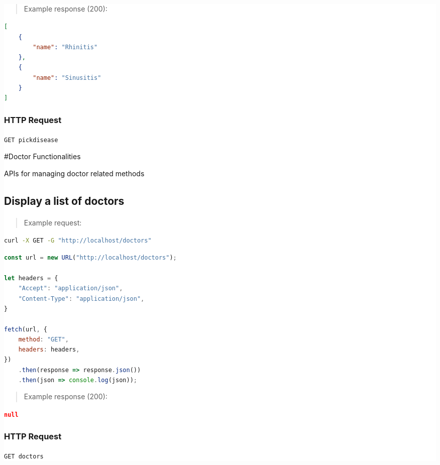 
> Example response (200):

```json
[
    {
        "name": "Rhinitis"
    },
    {
        "name": "Sinusitis"
    }
]
```

### HTTP Request
`GET pickdisease`




#Doctor Functionalities


APIs for managing doctor related methods

## Display a list of doctors

> Example request:

```bash
curl -X GET -G "http://localhost/doctors" 
```

```javascript
const url = new URL("http://localhost/doctors");

let headers = {
    "Accept": "application/json",
    "Content-Type": "application/json",
}

fetch(url, {
    method: "GET",
    headers: headers,
})
    .then(response => response.json())
    .then(json => console.log(json));
```


> Example response (200):

```json
null
```

### HTTP Request
`GET doctors`
